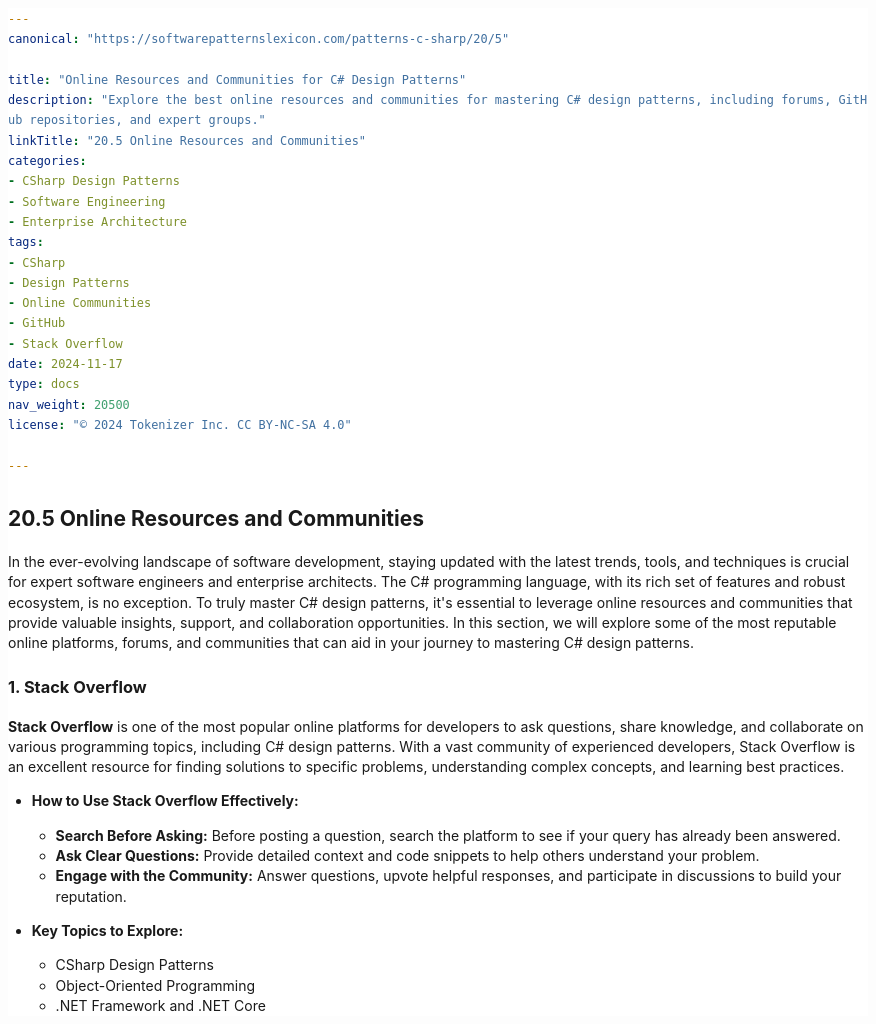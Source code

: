 ```yaml
---
canonical: "https://softwarepatternslexicon.com/patterns-c-sharp/20/5"

title: "Online Resources and Communities for C# Design Patterns"
description: "Explore the best online resources and communities for mastering C# design patterns, including forums, GitHub repositories, and expert groups."
linkTitle: "20.5 Online Resources and Communities"
categories:
- CSharp Design Patterns
- Software Engineering
- Enterprise Architecture
tags:
- CSharp
- Design Patterns
- Online Communities
- GitHub
- Stack Overflow
date: 2024-11-17
type: docs
nav_weight: 20500
license: "© 2024 Tokenizer Inc. CC BY-NC-SA 4.0"

---
```


## 20.5 Online Resources and Communities

In the ever-evolving landscape of software development, staying updated with the latest trends, tools, and techniques is crucial for expert software engineers and enterprise architects. The C# programming language, with its rich set of features and robust ecosystem, is no exception. To truly master C# design patterns, it's essential to leverage online resources and communities that provide valuable insights, support, and collaboration opportunities. In this section, we will explore some of the most reputable online platforms, forums, and communities that can aid in your journey to mastering C# design patterns.

### 1. Stack Overflow

**Stack Overflow** is one of the most popular online platforms for developers to ask questions, share knowledge, and collaborate on various programming topics, including C# design patterns. With a vast community of experienced developers, Stack Overflow is an excellent resource for finding solutions to specific problems, understanding complex concepts, and learning best practices.

- **How to Use Stack Overflow Effectively:**
  - **Search Before Asking:** Before posting a question, search the platform to see if your query has already been answered.
  - **Ask Clear Questions:** Provide detailed context and code snippets to help others understand your problem.
  - **Engage with the Community:** Answer questions, upvote helpful responses, and participate in discussions to build your reputation.

- **Key Topics to Explore:**
  - CSharp Design Patterns
  - Object-Oriented Programming
  - .NET Framework and .NET Core
